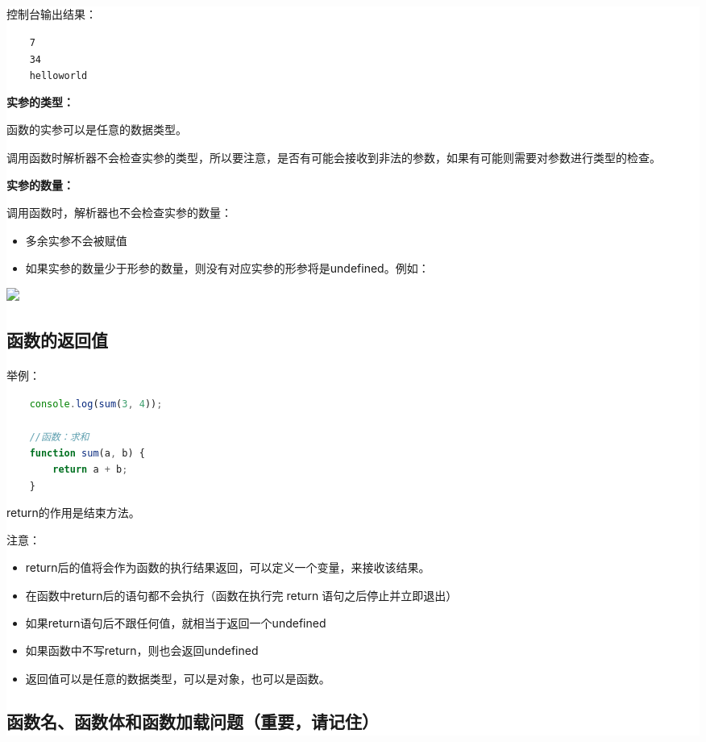 控制台输出结果：

```
	7
	34
	helloworld
```

**实参的类型：**


函数的实参可以是任意的数据类型。

调用函数时解析器不会检查实参的类型，所以要注意，是否有可能会接收到非法的参数，如果有可能则需要对参数进行类型的检查。


**实参的数量：**

调用函数时，解析器也不会检查实参的数量：

- 多余实参不会被赋值

- 如果实参的数量少于形参的数量，则没有对应实参的形参将是undefined。例如：

![](http://img.smyhvae.com/20180314_2030.png)

<a id="%E5%87%BD%E6%95%B0%E7%9A%84%E8%BF%94%E5%9B%9E%E5%80%BC"></a>
## 函数的返回值

举例：

```javascript
	console.log(sum(3, 4));

	//函数：求和
	function sum(a, b) {
		return a + b;
	}
```

return的作用是结束方法。

注意：

- return后的值将会作为函数的执行结果返回，可以定义一个变量，来接收该结果。

- 在函数中return后的语句都不会执行（函数在执行完 return 语句之后停止并立即退出）

- 如果return语句后不跟任何值，就相当于返回一个undefined

- 如果函数中不写return，则也会返回undefined

- 返回值可以是任意的数据类型，可以是对象，也可以是函数。


<a id="%E5%87%BD%E6%95%B0%E5%90%8D%E3%80%81%E5%87%BD%E6%95%B0%E4%BD%93%E5%92%8C%E5%87%BD%E6%95%B0%E5%8A%A0%E8%BD%BD%E9%97%AE%E9%A2%98%EF%BC%88%E9%87%8D%E8%A6%81%EF%BC%8C%E8%AF%B7%E8%AE%B0%E4%BD%8F%EF%BC%89"></a>
## 函数名、函数体和函数加载问题（重要，请记住）
